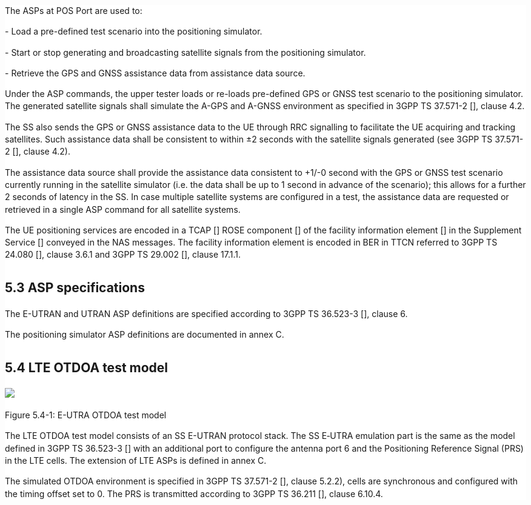 The ASPs at POS Port are used to:

\- Load a pre-defined test scenario into the positioning simulator.

\- Start or stop generating and broadcasting satellite signals from the
positioning simulator.

\- Retrieve the GPS and GNSS assistance data from assistance data
source.

Under the ASP commands, the upper tester loads or re-loads pre-defined
GPS or GNSS test scenario to the positioning simulator. The generated
satellite signals shall simulate the A-GPS and A-GNSS environment as
specified in 3GPP TS 37.571-2 \[\], clause 4.2.

The SS also sends the GPS or GNSS assistance data to the UE through RRC
signalling to facilitate the UE acquiring and tracking satellites. Such
assistance data shall be consistent to within ±2 seconds with the
satellite signals generated (see 3GPP TS 37.571-2 \[\], clause 4.2).

The assistance data source shall provide the assistance data consistent
to +1/-0 second with the GPS or GNSS test scenario currently running in
the satellite simulator (i.e. the data shall be up to 1 second in
advance of the scenario); this allows for a further 2 seconds of latency
in the SS. In case multiple satellite systems are configured in a test,
the assistance data are requested or retrieved in a single ASP command
for all satellite systems.

The UE positioning services are encoded in a TCAP \[\] ROSE component
\[\] of the facility information element \[\] in the Supplement Service
\[\] conveyed in the NAS messages. The facility information element is
encoded in BER in TTCN referred to 3GPP TS 24.080 \[\], clause 3.6.1 and
3GPP TS 29.002 \[\], clause 17.1.1.

5.3 ASP specifications
----------------------

The E-UTRAN and UTRAN ASP definitions are specified according to 3GPP TS
36.523-3 \[\], clause 6.

The positioning simulator ASP definitions are documented in annex C.

5.4 LTE OTDOA test model
------------------------

![](media/image6.wmf)

Figure 5.4-1: E-UTRA OTDOA test model

The LTE OTDOA test model consists of an SS E-UTRAN protocol stack. The
SS E‑UTRA emulation part is the same as the model defined in 3GPP TS
36.523-3 \[\] with an additional port to configure the antenna port 6
and the Positioning Reference Signal (PRS) in the LTE cells. The
extension of LTE ASPs is defined in annex C.

The simulated OTDOA environment is specified in 3GPP TS 37.571-2 \[\],
clause 5.2.2), cells are synchronous and configured with the timing
offset set to 0. The PRS is transmitted according to 3GPP TS 36.211
\[\], clause 6.10.4.
